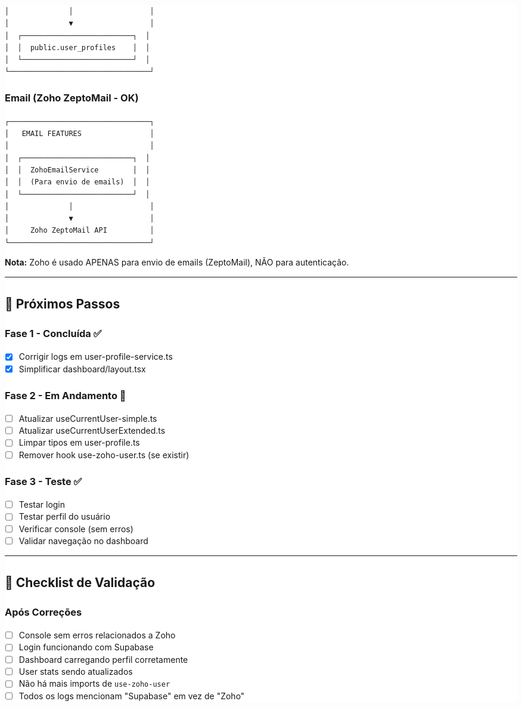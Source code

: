```
│              │                  │
│              ▼                  │
│  ┌──────────────────────────┐  │
│  │  public.user_profiles    │  │
│  └──────────────────────────┘  │
└─────────────────────────────────┘
```

### Email (Zoho ZeptoMail - OK)
```
┌─────────────────────────────────┐
│   EMAIL FEATURES                │
│                                 │
│  ┌──────────────────────────┐  │
│  │  ZohoEmailService        │  │
│  │  (Para envio de emails)  │  │
│  └──────────────────────────┘  │
│              │                  │
│              ▼                  │
│     Zoho ZeptoMail API          │
└─────────────────────────────────┘
```

**Nota:** Zoho é usado APENAS para envio de emails (ZeptoMail), NÃO para autenticação.

---

## 🚀 Próximos Passos

### Fase 1 - Concluída ✅
- [x] Corrigir logs em user-profile-service.ts
- [x] Simplificar dashboard/layout.tsx

### Fase 2 - Em Andamento 🔄
- [ ] Atualizar useCurrentUser-simple.ts
- [ ] Atualizar useCurrentUserExtended.ts
- [ ] Limpar tipos em user-profile.ts
- [ ] Remover hook use-zoho-user.ts (se existir)

### Fase 3 - Teste ✅
- [ ] Testar login
- [ ] Testar perfil do usuário
- [ ] Verificar console (sem erros)
- [ ] Validar navegação no dashboard

---

## 📝 Checklist de Validação

### Após Correções
- [ ] Console sem erros relacionados a Zoho
- [ ] Login funcionando com Supabase
- [ ] Dashboard carregando perfil corretamente
- [ ] User stats sendo atualizados
- [ ] Não há mais imports de `use-zoho-user`
- [ ] Todos os logs mencionam "Supabase" em vez de "Zoho"
